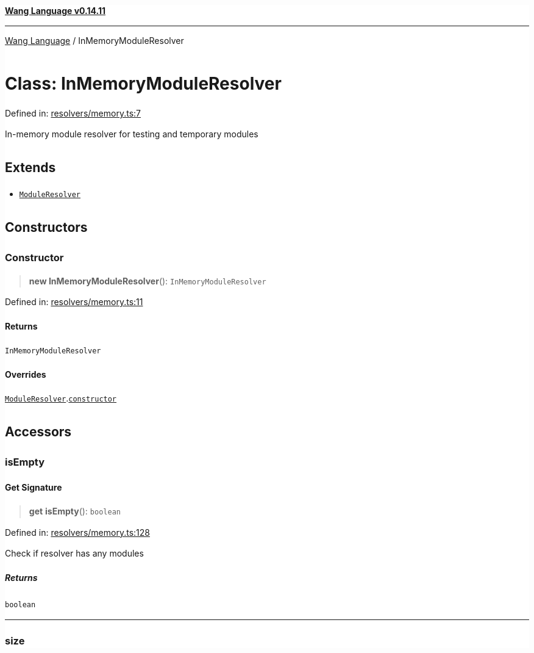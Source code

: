[**Wang Language v0.14.11**](../README.md)

***

[Wang Language](../globals.md) / InMemoryModuleResolver

# Class: InMemoryModuleResolver

Defined in: [resolvers/memory.ts:7](https://github.com/artpar/wang/blob/9737d965513f58f6cbb8f8bc12f670e6d28ee0ae/src/resolvers/memory.ts#L7)

In-memory module resolver for testing and temporary modules

## Extends

- [`ModuleResolver`](ModuleResolver.md)

## Constructors

### Constructor

> **new InMemoryModuleResolver**(): `InMemoryModuleResolver`

Defined in: [resolvers/memory.ts:11](https://github.com/artpar/wang/blob/9737d965513f58f6cbb8f8bc12f670e6d28ee0ae/src/resolvers/memory.ts#L11)

#### Returns

`InMemoryModuleResolver`

#### Overrides

[`ModuleResolver`](ModuleResolver.md).[`constructor`](ModuleResolver.md#constructor)

## Accessors

### isEmpty

#### Get Signature

> **get** **isEmpty**(): `boolean`

Defined in: [resolvers/memory.ts:128](https://github.com/artpar/wang/blob/9737d965513f58f6cbb8f8bc12f670e6d28ee0ae/src/resolvers/memory.ts#L128)

Check if resolver has any modules

##### Returns

`boolean`

***

### size
